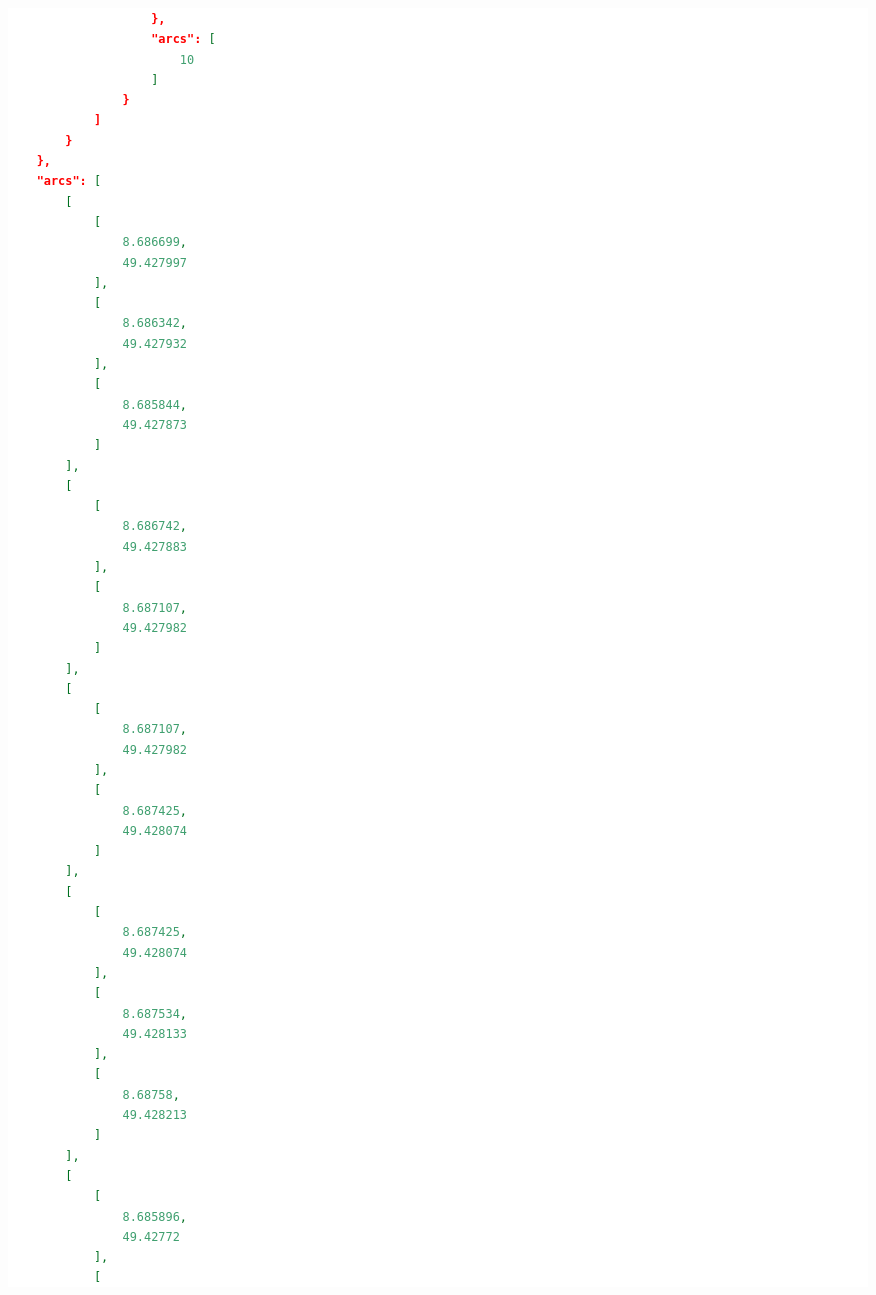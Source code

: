 ```json
                    },
                    "arcs": [
                        10
                    ]
                }
            ]
        }
    },
    "arcs": [
        [
            [
                8.686699,
                49.427997
            ],
            [
                8.686342,
                49.427932
            ],
            [
                8.685844,
                49.427873
            ]
        ],
        [
            [
                8.686742,
                49.427883
            ],
            [
                8.687107,
                49.427982
            ]
        ],
        [
            [
                8.687107,
                49.427982
            ],
            [
                8.687425,
                49.428074
            ]
        ],
        [
            [
                8.687425,
                49.428074
            ],
            [
                8.687534,
                49.428133
            ],
            [
                8.68758,
                49.428213
            ]
        ],
        [
            [
                8.685896,
                49.42772
            ],
            [
```